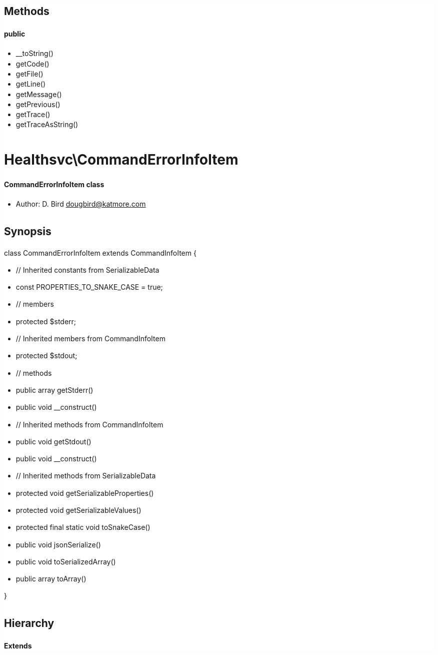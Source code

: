 ## Methods

#### public

  * __toString()
  * getCode()
  * getFile()
  * getLine()
  * getMessage()
  * getPrevious()
  * getTrace()
  * getTraceAsString()

# Healthsvc\CommandErrorInfoItem

#### CommandErrorInfoItem class

  * Author: D. Bird <dougbird@katmore.com>

## Synopsis

class CommandErrorInfoItem extends CommandInfoItem {  

  * // Inherited constants from SerializableData
  * const PROPERTIES_TO_SNAKE_CASE = true;

  * // members
  * protected $stderr; 

  * // Inherited members from CommandInfoItem
  * protected $stdout; 

  * // methods
  * public array getStderr() 
  * public void __construct() 

  * // Inherited methods from CommandInfoItem
  * public void getStdout() 
  * public void __construct() 

  * // Inherited methods from SerializableData
  * protected void getSerializableProperties() 
  * protected void getSerializableValues() 
  * protected final static void toSnakeCase() 
  * public void jsonSerialize() 
  * public void toSerializedArray() 
  * public array toArray() 

}  

## Hierarchy

#### Extends
